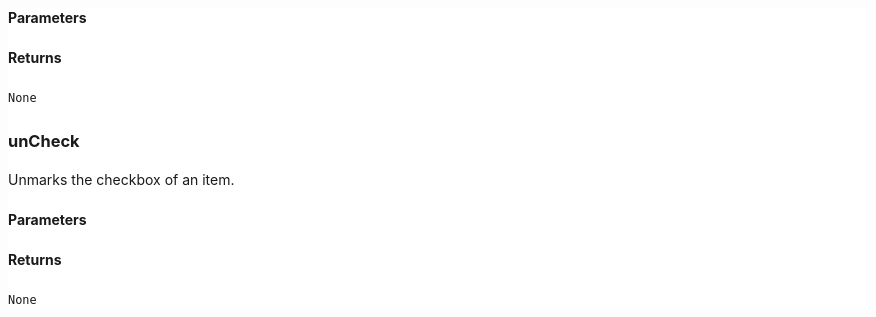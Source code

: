 #### Parameters

#### Returns

`None` 

### unCheck

Unmarks the checkbox of an item.

#### Parameters

#### Returns

`None` 


